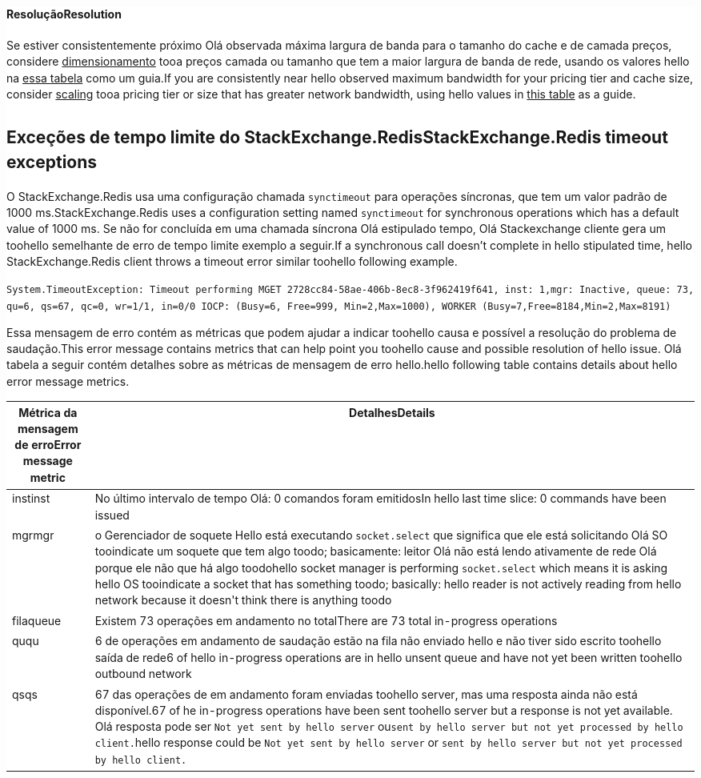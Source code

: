 #### <a name="resolution"></a><span data-ttu-id="7af6e-238">Resolução</span><span class="sxs-lookup"><span data-stu-id="7af6e-238">Resolution</span></span>
<span data-ttu-id="7af6e-239">Se estiver consistentemente próximo Olá observada máxima largura de banda para o tamanho do cache e de camada preços, considere [dimensionamento](cache-how-to-scale.md) tooa preços camada ou tamanho que tem a maior largura de banda de rede, usando os valores hello na [essa tabela](cache-faq.md#cache-performance) como um guia.</span><span class="sxs-lookup"><span data-stu-id="7af6e-239">If you are consistently near hello observed maximum bandwidth for your pricing tier and cache size, consider [scaling](cache-how-to-scale.md) tooa pricing tier or size that has greater network bandwidth, using hello values in [this table](cache-faq.md#cache-performance) as a guide.</span></span>

## <a name="stackexchangeredis-timeout-exceptions"></a><span data-ttu-id="7af6e-240">Exceções de tempo limite do StackExchange.Redis</span><span class="sxs-lookup"><span data-stu-id="7af6e-240">StackExchange.Redis timeout exceptions</span></span>
<span data-ttu-id="7af6e-241">O StackExchange.Redis usa uma configuração chamada `synctimeout` para operações síncronas, que tem um valor padrão de 1000 ms.</span><span class="sxs-lookup"><span data-stu-id="7af6e-241">StackExchange.Redis uses a configuration setting named `synctimeout` for synchronous operations which has a default value  of 1000 ms.</span></span> <span data-ttu-id="7af6e-242">Se não for concluída em uma chamada síncrona Olá estipulado tempo, Olá Stackexchange cliente gera um toohello semelhante de erro de tempo limite exemplo a seguir.</span><span class="sxs-lookup"><span data-stu-id="7af6e-242">If a synchronous call doesn’t complete in hello stipulated time, hello StackExchange.Redis client throws a timeout error similar toohello following example.</span></span>

    System.TimeoutException: Timeout performing MGET 2728cc84-58ae-406b-8ec8-3f962419f641, inst: 1,mgr: Inactive, queue: 73, qu=6, qs=67, qc=0, wr=1/1, in=0/0 IOCP: (Busy=6, Free=999, Min=2,Max=1000), WORKER (Busy=7,Free=8184,Min=2,Max=8191)


<span data-ttu-id="7af6e-243">Essa mensagem de erro contém as métricas que podem ajudar a indicar toohello causa e possível a resolução do problema de saudação.</span><span class="sxs-lookup"><span data-stu-id="7af6e-243">This error message contains metrics that can help point you toohello cause and possible resolution of hello issue.</span></span> <span data-ttu-id="7af6e-244">Olá tabela a seguir contém detalhes sobre as métricas de mensagem de erro hello.</span><span class="sxs-lookup"><span data-stu-id="7af6e-244">hello following table contains details about hello error message metrics.</span></span>

| <span data-ttu-id="7af6e-245">Métrica da mensagem de erro</span><span class="sxs-lookup"><span data-stu-id="7af6e-245">Error message metric</span></span> | <span data-ttu-id="7af6e-246">Detalhes</span><span class="sxs-lookup"><span data-stu-id="7af6e-246">Details</span></span> |
| --- | --- |
| <span data-ttu-id="7af6e-247">inst</span><span class="sxs-lookup"><span data-stu-id="7af6e-247">inst</span></span> |<span data-ttu-id="7af6e-248">No último intervalo de tempo Olá: 0 comandos foram emitidos</span><span class="sxs-lookup"><span data-stu-id="7af6e-248">In hello last time slice: 0 commands have been issued</span></span> |
| <span data-ttu-id="7af6e-249">mgr</span><span class="sxs-lookup"><span data-stu-id="7af6e-249">mgr</span></span> |<span data-ttu-id="7af6e-250">o Gerenciador de soquete Hello está executando `socket.select` que significa que ele está solicitando Olá SO tooindicate um soquete que tem algo toodo; basicamente: leitor Olá não está lendo ativamente de rede Olá porque ele não que há algo toodo</span><span class="sxs-lookup"><span data-stu-id="7af6e-250">hello socket manager is performing `socket.select` which means it is asking hello OS tooindicate a socket that has something toodo; basically: hello reader is not actively reading from hello network because it doesn't think there is anything toodo</span></span> |
| <span data-ttu-id="7af6e-251">fila</span><span class="sxs-lookup"><span data-stu-id="7af6e-251">queue</span></span> |<span data-ttu-id="7af6e-252">Existem 73 operações em andamento no total</span><span class="sxs-lookup"><span data-stu-id="7af6e-252">There are 73 total in-progress operations</span></span> |
| <span data-ttu-id="7af6e-253">qu</span><span class="sxs-lookup"><span data-stu-id="7af6e-253">qu</span></span> |<span data-ttu-id="7af6e-254">6 de operações em andamento de saudação estão na fila não enviado hello e não tiver sido escrito toohello saída de rede</span><span class="sxs-lookup"><span data-stu-id="7af6e-254">6 of hello in-progress operations are in hello unsent queue and have not yet been written toohello outbound network</span></span> |
| <span data-ttu-id="7af6e-255">qs</span><span class="sxs-lookup"><span data-stu-id="7af6e-255">qs</span></span> |<span data-ttu-id="7af6e-256">67 das operações de em andamento foram enviadas toohello server, mas uma resposta ainda não está disponível.</span><span class="sxs-lookup"><span data-stu-id="7af6e-256">67 of he in-progress operations have been sent toohello server but a response is not yet available.</span></span> <span data-ttu-id="7af6e-257">Olá resposta pode ser `Not yet sent by hello server` ou`sent by hello server but not yet processed by hello client.`</span><span class="sxs-lookup"><span data-stu-id="7af6e-257">hello response could be `Not yet sent by hello server` or `sent by hello server but not yet processed by hello client.`</span></span> |